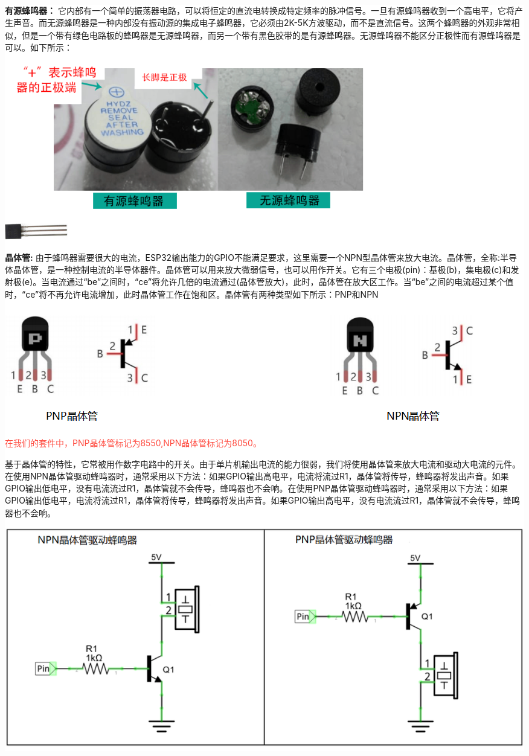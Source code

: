 **有源蜂鸣器：** 它内部有一个简单的振荡器电路，可以将恒定的直流电转换成特定频率的脉冲信号。一旦有源蜂鸣器收到一个高电平，它将产生声音。而无源蜂鸣器是一种内部没有振动源的集成电子蜂鸣器，它必须由2K-5K方波驱动，而不是直流信号。这两个蜂鸣器的外观非常相似，但是一个带有绿色电路板的蜂鸣器是无源蜂鸣器，而另一个带有黑色胶带的是有源蜂鸣器。无源蜂鸣器不能区分正极性而有源蜂鸣器是可以。如下所示：

![图片不存在](./Arduino/media/a33496a4d5eb90ea4d980459d7654b0f.png)

![图片不存在](./Arduino/media/6c3a06627faa0d87dd69cbd361929240.png)

**晶体管:** 由于蜂鸣器需要很大的电流，ESP32输出能力的GPIO不能满足要求，这里需要一个NPN型晶体管来放大电流。晶体管，全称:半导体晶体管，是一种控制电流的半导体器件。晶体管可以用来放大微弱信号，也可以用作开关。它有三个电极(pin)：基极(b)，集电极(c)和发射极(e)。当电流通过“be”之间时，“ce”将允许几倍的电流通过(晶体管放大)，此时，晶体管在放大区工作。当“be”之间的电流超过某个值时，“ce”将不再允许电流增加，此时晶体管工作在饱和区。晶体管有两种类型如下所示：PNP和NPN

![图片不存在](./Arduino/media/96deb6c440780b1bc8acde29ef214727.png)

<span style="color: rgb(255, 76, 65);">在我们的套件中，PNP晶体管标记为8550,NPN晶体管标记为8050。</span>

基于晶体管的特性，它常被用作数字电路中的开关。由于单片机输出电流的能力很弱，我们将使用晶体管来放大电流和驱动大电流的元件。在使用NPN晶体管驱动蜂鸣器时，通常采用以下方法：如果GPIO输出高电平，电流将流过R1，晶体管将传导，蜂鸣器将发出声音。如果GPIO输出低电平，没有电流流过R1，晶体管就不会传导，蜂鸣器也不会响。在使用PNP晶体管驱动蜂鸣器时，通常采用以下方法：如果GPIO输出低电平，电流将流过R1，晶体管将传导，蜂鸣器将发出声音。如果GPIO输出高电平，没有电流流过R1，晶体管就不会传导，蜂鸣器也不会响。

![图片不存在](./Arduino/media/05d42ad7919cc237e007cd2457aacd7c.png)
